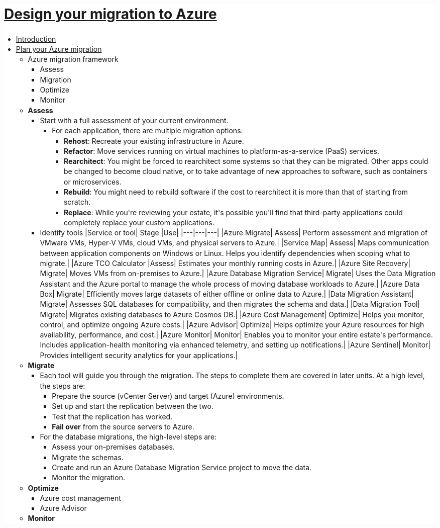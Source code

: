 # [Design your migration to Azure](https://docs.microsoft.com/en-au/learn/modules/design-your-migration-to-azure/index)
- [Introduction](https://docs.microsoft.com/en-au/learn/modules/design-your-migration-to-azure/1-introduction/)
- [Plan your Azure migration](https://docs.microsoft.com/en-au/learn/modules/design-your-migration-to-azure/2-plan-your-azure-migration/)
  - Azure migration framework
    - Assess
    - Migration
    - Optimize
    - Monitor
  - **Assess**
    - Start with a full assessment of your current environment.
      - For each application, there are multiple migration options:
        - **Rehost**: Recreate your existing infrastructure in Azure.
        - **Refactor**: Move services running on virtual machines to platform-as-a-service (PaaS) services. 
        - **Rearchitect**: You might be forced to rearchitect some systems so that they can be migrated. Other apps could be changed to become cloud native, or to take advantage of new approaches to software, such as containers or microservices.
        - **Rebuild**: You might need to rebuild software if the cost to rearchitect it is more than that of starting from scratch.
        - **Replace**: While you're reviewing your estate, it's possible you'll find that third-party applications could completely replace your custom applications.
    - Identify tools
      |Service or tool|	Stage	|Use|
      |---|---|---|
      |Azure Migrate|	Assess|	Perform assessment and migration of VMware VMs, Hyper-V VMs, cloud VMs, and physical servers to Azure.|
      |Service Map|	Assess|	Maps communication between application components on Windows or Linux. Helps you identify dependencies when scoping what to migrate.|
      |Azure TCO Calculator	|Assess|	Estimates your monthly running costs in Azure.|
      |Azure Site Recovery|	Migrate|	Moves VMs from on-premises to Azure.|
      |Azure Database Migration Service|	Migrate|	Uses the Data Migration Assistant and the Azure portal to manage the whole process of moving database workloads to Azure.|
      |Azure Data Box|	Migrate|	Efficiently moves large datasets of either offline or online data to Azure.|
      |Data Migration Assistant|	Migrate|	Assesses SQL databases for compatibility, and then migrates the schema and data.|
      |Data Migration Tool|	Migrate|	Migrates existing databases to Azure Cosmos DB.|
      |Azure Cost Management|	Optimize|	Helps you monitor, control, and optimize ongoing Azure costs.|
      |Azure Advisor|	Optimize|	Helps optimize your Azure resources for high availability, performance, and cost.|
      |Azure Monitor|	Monitor|	Enables you to monitor your entire estate's performance. Includes application-health monitoring via enhanced telemetry, and setting up notifications.|
      |Azure Sentinel|	Monitor|	Provides intelligent security analytics for your applications.|
  - **Migrate**
    - Each tool will guide you through the migration. The steps to complete them are covered in later units. At a high level, the steps are:
      - Prepare the source (vCenter Server) and target (Azure) environments.
      - Set up and start the replication between the two.
      - Test that the replication has worked.
      - **Fail over** from the source servers to Azure.
    - For the database migrations, the high-level steps are:
      - Assess your on-premises databases.
      - Migrate the schemas.
      - Create and run an Azure Database Migration Service project to move the data.
      - Monitor the migration.
  - **Optimize**
    - Azure cost management
    - Azure Advisor
  - **Monitor**